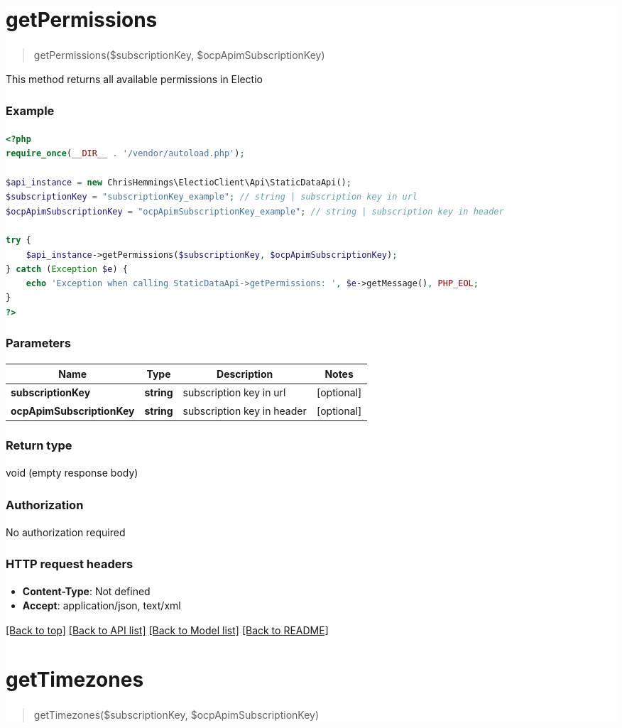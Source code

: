 # **getPermissions**
> getPermissions($subscriptionKey, $ocpApimSubscriptionKey)



This method returns all available permissions in Electio

### Example
```php
<?php
require_once(__DIR__ . '/vendor/autoload.php');

$api_instance = new ChrisHemmings\ElectioClient\Api\StaticDataApi();
$subscriptionKey = "subscriptionKey_example"; // string | subscription key in url
$ocpApimSubscriptionKey = "ocpApimSubscriptionKey_example"; // string | subscription key in header

try {
    $api_instance->getPermissions($subscriptionKey, $ocpApimSubscriptionKey);
} catch (Exception $e) {
    echo 'Exception when calling StaticDataApi->getPermissions: ', $e->getMessage(), PHP_EOL;
}
?>
```

### Parameters

Name | Type | Description  | Notes
------------- | ------------- | ------------- | -------------
 **subscriptionKey** | **string**| subscription key in url | [optional]
 **ocpApimSubscriptionKey** | **string**| subscription key in header | [optional]

### Return type

void (empty response body)

### Authorization

No authorization required

### HTTP request headers

 - **Content-Type**: Not defined
 - **Accept**: application/json, text/xml

[[Back to top]](#) [[Back to API list]](../../README.md#documentation-for-api-endpoints) [[Back to Model list]](../../README.md#documentation-for-models) [[Back to README]](../../README.md)

# **getTimezones**
> getTimezones($subscriptionKey, $ocpApimSubscriptionKey)


